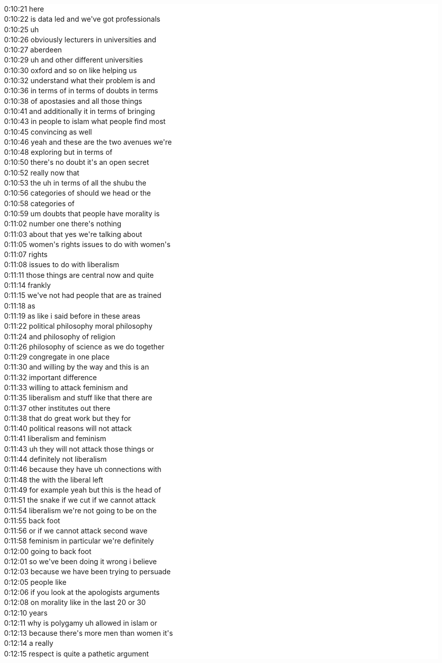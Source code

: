 <a onclick="modifyYTiframeseektime('621')">0:10:21</a> here  
<a onclick="modifyYTiframeseektime('622')">0:10:22</a> is data led and we've got professionals  
<a onclick="modifyYTiframeseektime('625')">0:10:25</a> uh  
<a onclick="modifyYTiframeseektime('626')">0:10:26</a> obviously lecturers in universities and  
<a onclick="modifyYTiframeseektime('627')">0:10:27</a> aberdeen  
<a onclick="modifyYTiframeseektime('629')">0:10:29</a> uh and other different universities  
<a onclick="modifyYTiframeseektime('630')">0:10:30</a> oxford and so on like helping us  
<a onclick="modifyYTiframeseektime('632')">0:10:32</a> understand what their problem is and  
<a onclick="modifyYTiframeseektime('636')">0:10:36</a> in terms of in terms of doubts in terms  
<a onclick="modifyYTiframeseektime('638')">0:10:38</a> of apostasies and all those things  
<a onclick="modifyYTiframeseektime('641')">0:10:41</a> and additionally it in terms of bringing  
<a onclick="modifyYTiframeseektime('643')">0:10:43</a> in people to islam what people find most  
<a onclick="modifyYTiframeseektime('645')">0:10:45</a> convincing as well  
<a onclick="modifyYTiframeseektime('646')">0:10:46</a> yeah and these are the two avenues we're  
<a onclick="modifyYTiframeseektime('648')">0:10:48</a> exploring but in terms of  
<a onclick="modifyYTiframeseektime('650')">0:10:50</a> there's no doubt it's an open secret  
<a onclick="modifyYTiframeseektime('652')">0:10:52</a> really now that  
<a onclick="modifyYTiframeseektime('653')">0:10:53</a> the uh in terms of all the shubu the  
<a onclick="modifyYTiframeseektime('656')">0:10:56</a> categories of should we head or the  
<a onclick="modifyYTiframeseektime('658')">0:10:58</a> categories of  
<a onclick="modifyYTiframeseektime('659')">0:10:59</a> um doubts that people have morality is  
<a onclick="modifyYTiframeseektime('662')">0:11:02</a> number one there's nothing  
<a onclick="modifyYTiframeseektime('663')">0:11:03</a> about that yes we're talking about  
<a onclick="modifyYTiframeseektime('665')">0:11:05</a> women's rights issues to do with women's  
<a onclick="modifyYTiframeseektime('667')">0:11:07</a> rights  
<a onclick="modifyYTiframeseektime('668')">0:11:08</a> issues to do with liberalism  
<a onclick="modifyYTiframeseektime('671')">0:11:11</a> those things are central now and quite  
<a onclick="modifyYTiframeseektime('674')">0:11:14</a> frankly  
<a onclick="modifyYTiframeseektime('675')">0:11:15</a> we've not had people that are as trained  
<a onclick="modifyYTiframeseektime('678')">0:11:18</a> as  
<a onclick="modifyYTiframeseektime('679')">0:11:19</a> as like i said before in these areas  
<a onclick="modifyYTiframeseektime('682')">0:11:22</a> political philosophy moral philosophy  
<a onclick="modifyYTiframeseektime('684')">0:11:24</a> and philosophy of religion  
<a onclick="modifyYTiframeseektime('686')">0:11:26</a> philosophy of science as we do together  
<a onclick="modifyYTiframeseektime('689')">0:11:29</a> congregate in one place  
<a onclick="modifyYTiframeseektime('690')">0:11:30</a> and willing by the way and this is an  
<a onclick="modifyYTiframeseektime('692')">0:11:32</a> important difference  
<a onclick="modifyYTiframeseektime('693')">0:11:33</a> willing to attack feminism and  
<a onclick="modifyYTiframeseektime('695')">0:11:35</a> liberalism and stuff like that there are  
<a onclick="modifyYTiframeseektime('697')">0:11:37</a> other institutes out there  
<a onclick="modifyYTiframeseektime('698')">0:11:38</a> that do great work but they for  
<a onclick="modifyYTiframeseektime('700')">0:11:40</a> political reasons will not attack  
<a onclick="modifyYTiframeseektime('701')">0:11:41</a> liberalism and feminism  
<a onclick="modifyYTiframeseektime('703')">0:11:43</a> uh they will not attack those things or  
<a onclick="modifyYTiframeseektime('704')">0:11:44</a> definitely not liberalism  
<a onclick="modifyYTiframeseektime('706')">0:11:46</a> because they have uh connections with  
<a onclick="modifyYTiframeseektime('708')">0:11:48</a> the with the liberal left  
<a onclick="modifyYTiframeseektime('709')">0:11:49</a> for example yeah but this is the head of  
<a onclick="modifyYTiframeseektime('711')">0:11:51</a> the snake if we cut if we cannot attack  
<a onclick="modifyYTiframeseektime('714')">0:11:54</a> liberalism we're not going to be on the  
<a onclick="modifyYTiframeseektime('715')">0:11:55</a> back foot  
<a onclick="modifyYTiframeseektime('716')">0:11:56</a> or if we cannot attack second wave  
<a onclick="modifyYTiframeseektime('718')">0:11:58</a> feminism in particular we're definitely  
<a onclick="modifyYTiframeseektime('720')">0:12:00</a> going to back foot  
<a onclick="modifyYTiframeseektime('721')">0:12:01</a> so we've been doing it wrong i believe  
<a onclick="modifyYTiframeseektime('723')">0:12:03</a> because we have been trying to persuade  
<a onclick="modifyYTiframeseektime('725')">0:12:05</a> people like  
<a onclick="modifyYTiframeseektime('726')">0:12:06</a> if you look at the apologists arguments  
<a onclick="modifyYTiframeseektime('728')">0:12:08</a> on morality like in the last 20 or 30  
<a onclick="modifyYTiframeseektime('730')">0:12:10</a> years  
<a onclick="modifyYTiframeseektime('731')">0:12:11</a> why is polygamy uh allowed in islam or  
<a onclick="modifyYTiframeseektime('733')">0:12:13</a> because there's more men than women it's  
<a onclick="modifyYTiframeseektime('734')">0:12:14</a> a really  
<a onclick="modifyYTiframeseektime('735')">0:12:15</a> respect is quite a pathetic argument  